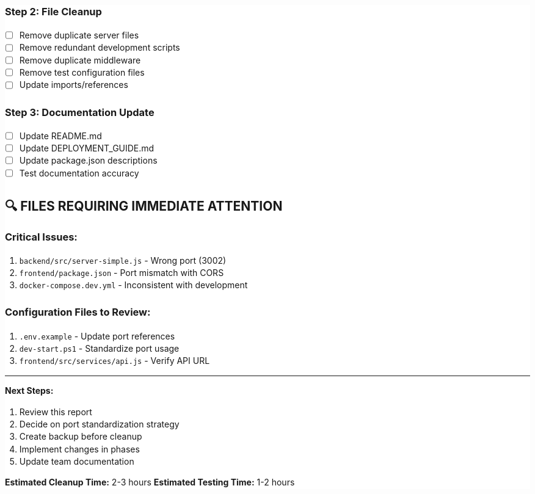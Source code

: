 ### Step 2: File Cleanup
- [ ] Remove duplicate server files
- [ ] Remove redundant development scripts  
- [ ] Remove duplicate middleware
- [ ] Remove test configuration files
- [ ] Update imports/references

### Step 3: Documentation Update
- [ ] Update README.md
- [ ] Update DEPLOYMENT_GUIDE.md
- [ ] Update package.json descriptions
- [ ] Test documentation accuracy

## 🔍 FILES REQUIRING IMMEDIATE ATTENTION

### Critical Issues:
1. `backend/src/server-simple.js` - Wrong port (3002)
2. `frontend/package.json` - Port mismatch with CORS
3. `docker-compose.dev.yml` - Inconsistent with development

### Configuration Files to Review:
1. `.env.example` - Update port references
2. `dev-start.ps1` - Standardize port usage
3. `frontend/src/services/api.js` - Verify API URL

---

**Next Steps:** 
1. Review this report
2. Decide on port standardization strategy
3. Create backup before cleanup
4. Implement changes in phases
5. Update team documentation

**Estimated Cleanup Time:** 2-3 hours
**Estimated Testing Time:** 1-2 hours
